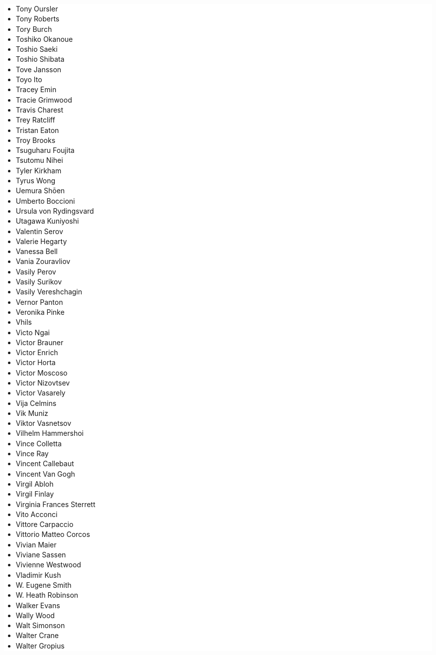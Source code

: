- Tony Oursler
- Tony Roberts
- Tory Burch
- Toshiko Okanoue
- Toshio Saeki
- Toshio Shibata
- Tove Jansson
- Toyo Ito
- Tracey Emin
- Tracie Grimwood
- Travis Charest
- Trey Ratcliff
- Tristan Eaton
- Troy Brooks
- Tsuguharu Foujita
- Tsutomu Nihei
- Tyler Kirkham
- Tyrus Wong
- Uemura Shōen
- Umberto Boccioni
- Ursula von Rydingsvard
- Utagawa Kuniyoshi
- Valentin Serov
- Valerie Hegarty
- Vanessa Bell
- Vania Zouravliov
- Vasily Perov
- Vasily Surikov
- Vasily Vereshchagin
- Vernor Panton
- Veronika Pinke
- Vhils
- Victo Ngai
- Victor Brauner
- Victor Enrich
- Victor Horta
- Victor Moscoso
- Victor Nizovtsev
- Victor Vasarely
- Vija Celmins
- Vik Muniz
- Viktor Vasnetsov
- Vilhelm Hammershoi
- Vince Colletta
- Vince Ray
- Vincent Callebaut
- Vincent Van Gogh
- Virgil Abloh
- Virgil Finlay
- Virginia Frances Sterrett
- Vito Acconci
- Vittore Carpaccio
- Vittorio Matteo Corcos
- Vivian Maier
- Viviane Sassen
- Vivienne Westwood
- Vladimir Kush
- W. Eugene Smith
- W. Heath Robinson
- Walker Evans
- Wally Wood
- Walt Simonson
- Walter Crane
- Walter Gropius